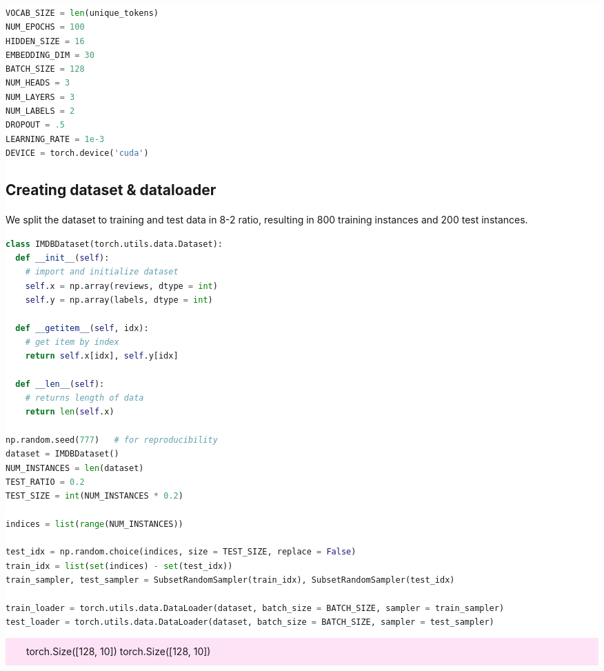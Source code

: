 ```python
VOCAB_SIZE = len(unique_tokens)
NUM_EPOCHS = 100
HIDDEN_SIZE = 16
EMBEDDING_DIM = 30
BATCH_SIZE = 128
NUM_HEADS = 3
NUM_LAYERS = 3
NUM_LABELS = 2
DROPOUT = .5
LEARNING_RATE = 1e-3
DEVICE = torch.device('cuda') 
```


## Creating dataset & dataloader

We split the dataset to training and test data in 8-2 ratio, resulting in 800 training instances and 200 test instances.

```python
class IMDBDataset(torch.utils.data.Dataset):
  def __init__(self):
    # import and initialize dataset    
    self.x = np.array(reviews, dtype = int)
    self.y = np.array(labels, dtype = int)

  def __getitem__(self, idx):
    # get item by index
    return self.x[idx], self.y[idx]
  
  def __len__(self):
    # returns length of data
    return len(self.x)

np.random.seed(777)   # for reproducibility
dataset = IMDBDataset()
NUM_INSTANCES = len(dataset)
TEST_RATIO = 0.2
TEST_SIZE = int(NUM_INSTANCES * 0.2)

indices = list(range(NUM_INSTANCES))

test_idx = np.random.choice(indices, size = TEST_SIZE, replace = False)
train_idx = list(set(indices) - set(test_idx))
train_sampler, test_sampler = SubsetRandomSampler(train_idx), SubsetRandomSampler(test_idx)

train_loader = torch.utils.data.DataLoader(dataset, batch_size = BATCH_SIZE, sampler = train_sampler)
test_loader = torch.utils.data.DataLoader(dataset, batch_size = BATCH_SIZE, sampler = test_sampler)
```

<div style="background-color:rgba(245,66,194,.15); padding-left: 30px; padding-top: 10px; padding-bottom: 10px">
torch.Size([128, 10]) torch.Size([128, 10])
</div>
